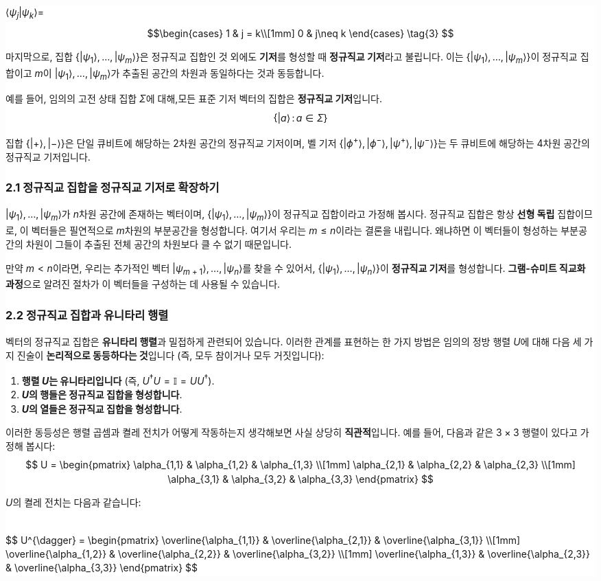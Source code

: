 
$\langle \psi_j \vert \psi_k\rangle =$
$$\begin{cases}
1 & j = k\\[1mm]
0 & j\neq k
\end{cases}
\tag{3}
$$

마지막으로, 집합 $\{ \vert \psi_1\rangle,\ldots,\vert\psi_m\rangle\}$은 정규직교 집합인 것 외에도 **기저**를 형성할 때 **정규직교 기저**라고 불립니다.
이는 $\{ \vert \psi_1\rangle,\ldots,\vert\psi_m\rangle\}$이 정규직교 집합이고 $m$이 $\vert \psi_1\rangle,\ldots,\vert\psi_m\rangle$가 추출된 공간의 차원과 동일하다는 것과 동등합니다.

예를 들어, 임의의 고전 상태 집합 $\Sigma$에 대해,모든 표준 기저 벡터의 집합은 **정규직교 기저**입니다.
$$
\big\{ \vert a \rangle \,:\, a\in\Sigma\bigr\}
$$

집합 $\{\vert+\rangle,\vert-\rangle\}$은 단일 큐비트에 해당하는 2차원 공간의 정규직교 기저이며, 벨 기저 $\{\vert\phi^+\rangle, \vert\phi^-\rangle, \vert\psi^+\rangle, \vert\psi^-\rangle\}$는 두 큐비트에 해당하는 4차원 공간의 정규직교 기저입니다.

### 2.1 정규직교 집합을 정규직교 기저로 확장하기

$\vert\psi_1\rangle,\ldots,\vert\psi_m\rangle$가 $n$차원 공간에 존재하는 벡터이며, $\{\vert\psi_1\rangle,\ldots,\vert\psi_m\rangle\}$이 정규직교 집합이라고 가정해 봅시다.
정규직교 집합은 항상 **선형 독립** 집합이므로, 이 벡터들은 필연적으로 $m$차원의 부분공간을 형성합니다.
여기서 우리는 $m\leq n$이라는 결론을 내립니다. 왜냐하면 이 벡터들이 형성하는 부분공간의 차원이 그들이 추출된 전체 공간의 차원보다 클 수 없기 때문입니다.

만약 $m < n$이라면, 우리는 추가적인 벡터 $\vert \psi_{m+1}\rangle,\ldots,\vert\psi_n\rangle$를 찾을 수 있어서, $\{\vert\psi_1\rangle,\ldots,\vert\psi_n\rangle\}$이 **정규직교 기저**를 형성합니다.
**그램-슈미트 직교화 과정**으로 알려진 절차가 이 벡터들을 구성하는 데 사용될 수 있습니다.

### 2.2 정규직교 집합과 유니타리 행렬

벡터의 정규직교 집합은 **유니타리 행렬**과 밀접하게 관련되어 있습니다.
이러한 관계를 표현하는 한 가지 방법은 임의의 정방 행렬 $U$에 대해 다음 세 가지 진술이 **논리적으로 동등하다는 것**입니다 (즉, 모두 참이거나 모두 거짓입니다):

1.  **행렬 $U$는 유니타리입니다** (즉, $U^{\dagger} U = \mathbb{I} = U U^{\dagger}$).
2.  **$U$의 행들은 정규직교 집합을 형성합니다**.
3.  **$U$의 열들은 정규직교 집합을 형성합니다**.

이러한 동등성은 행렬 곱셈과 켤레 전치가 어떻게 작동하는지 생각해보면 사실 상당히 **직관적**입니다.
예를 들어, 다음과 같은 $3\times 3$ 행렬이 있다고 가정해 봅시다:
<br>
$$
U = \begin{pmatrix}
\alpha_{1,1} & \alpha_{1,2} & \alpha_{1,3} \\[1mm]
\alpha_{2,1} & \alpha_{2,2} & \alpha_{2,3} \\[1mm]
\alpha_{3,1} & \alpha_{3,2} & \alpha_{3,3}
\end{pmatrix}
$$

$U$의 켤레 전치는 다음과 같습니다:

<br>
$$
U^{\dagger} = \begin{pmatrix}
\overline{\alpha_{1,1}} & \overline{\alpha_{2,1}} & \overline{\alpha_{3,1}} \\[1mm]
\overline{\alpha_{1,2}} & \overline{\alpha_{2,2}} & \overline{\alpha_{3,2}} \\[1mm]
\overline{\alpha_{1,3}} & \overline{\alpha_{2,3}} & \overline{\alpha_{3,3}}
\end{pmatrix}
$$
